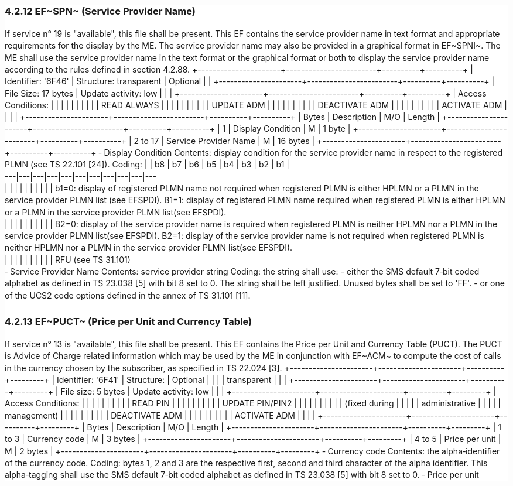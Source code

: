 ### 4.2.12 EF~SPN~ (Service Provider Name)
If service n° 19 is \"available\", this file shall be present.
This EF contains the service provider name in text format and appropriate
requirements for the display by the ME. The service provider name may also be
provided in a graphical format in EF~SPNI~. The ME shall use the service
provider name in the text format or the graphical format or both to display
the service provider name according to the rules defined in section 4.2.88.
+----------------------+------------------------+----------+----------+ | Identifier: \'6F46\' | Structure: transparent | Optional | | +----------------------+------------------------+----------+----------+ | File Size: 17 bytes | Update activity: low | | | +----------------------+------------------------+----------+----------+ | Access Conditions: | | | | | | | | | | READ ALWAYS | | | | | | | | | | UPDATE ADM | | | | | | | | | | DEACTIVATE ADM | | | | | | | | | | ACTIVATE ADM | | | | +----------------------+------------------------+----------+----------+ | Bytes | Description | M/O | Length | +----------------------+------------------------+----------+----------+ | 1 | Display Condition | M | 1 byte | +----------------------+------------------------+----------+----------+ | 2 to 17 | Service Provider Name | M | 16 bytes | +----------------------+------------------------+----------+----------+
‑ Display Condition
Contents: display condition for the service provider name in respect to the
registered PLMN (see TS 22.101 [24]).
Coding:
|  | b8 | b7 | b6 | b5 | b4 | b3 | b2 | b1 |   
---|---|---|---|---|---|---|---|---|---|---  
|  |  |  |  |  |  |  |  |  | b1=0: display of registered PLMN name not required when registered PLMN is either HPLMN or a PLMN in the service provider PLMN list (see EFSPDI). B1=1: display of registered PLMN name required when registered PLMN is either HPLMN or a PLMN in the service provider PLMN list(see EFSPDI).  
|  |  |  |  |  |  |  |  |  | B2=0: display of the service provider name is required when registered PLMN is neither HPLMN nor a PLMN in the service provider PLMN list(see EFSPDI). B2=1: display of the service provider name is not required when registered PLMN is neither HPLMN nor a PLMN in the service provider PLMN list(see EFSPDI).  
|  |  |  |  |  |  |  |  |  | RFU (see TS 31.101)  
‑ Service Provider Name
Contents:
service provider string
Coding:
the string shall use:
\- either the SMS default 7‑bit coded alphabet as defined in TS 23.038 [5]
with bit 8 set to 0. The string shall be left justified. Unused bytes shall be
set to \'FF\'.
\- or one of the UCS2 code options defined in the annex of TS 31.101 [11].
### 4.2.13 EF~PUCT~ (Price per Unit and Currency Table)
If service n° 13 is \"available\", this file shall be present.
This EF contains the Price per Unit and Currency Table (PUCT). The PUCT is
Advice of Charge related information which may be used by the ME in
conjunction with EF~ACM~ to compute the cost of calls in the currency chosen
by the subscriber, as specified in TS 22.024 [3].
+----------------------+----------------------+----------+---------+ | Identifier: \'6F41\' | Structure: | Optional | | | | transparent | | | +----------------------+----------------------+----------+---------+ | File size: 5 bytes | Update activity: low | | | +----------------------+----------------------+----------+---------+ | Access Conditions: | | | | | | | | | | READ PIN | | | | | | | | | | UPDATE PIN/PIN2 | | | | | | | | | | (fixed during | | | | | administrative | | | | | management) | | | | | | | | | | DEACTIVATE ADM | | | | | | | | | | ACTIVATE ADM | | | | +----------------------+----------------------+----------+---------+ | Bytes | Description | M/O | Length | +----------------------+----------------------+----------+---------+ | 1 to 3 | Currency code | M | 3 bytes | +----------------------+----------------------+----------+---------+ | 4 to 5 | Price per unit | M | 2 bytes | +----------------------+----------------------+----------+---------+
‑ Currency code
Contents:
the alpha‑identifier of the currency code.
Coding:
bytes 1, 2 and 3 are the respective first, second and third character of the
alpha identifier. This alpha‑tagging shall use the SMS default 7‑bit coded
alphabet as defined in TS 23.038 [5] with bit 8 set to 0.
‑ Price per unit
